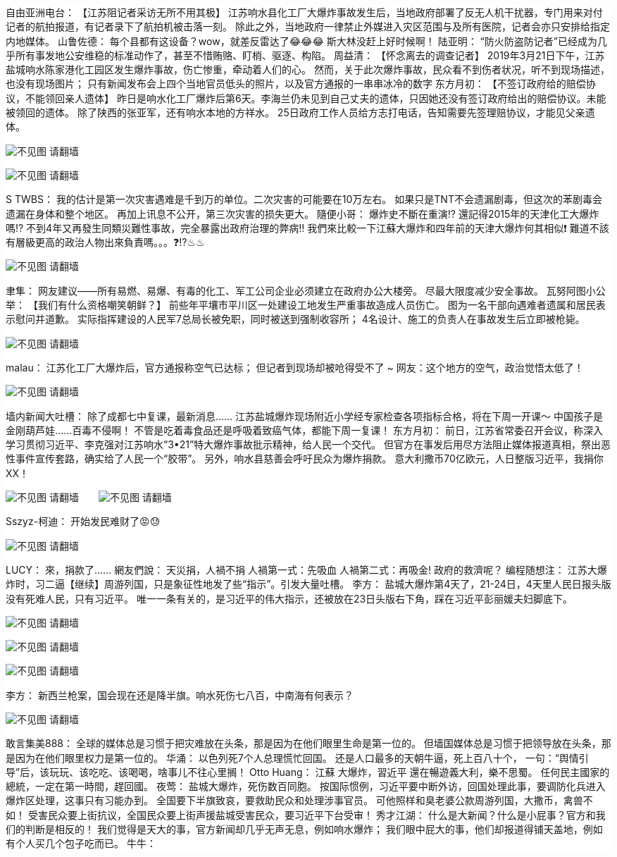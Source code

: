 自由亚洲电台： 【江苏阻记者采访无所不用其极】 江苏响水县化工厂大爆炸事故发生后，当地政府部署了反无人机干扰器，专门用来对付记者的航拍报道，有记者录下了航拍机被击落一刻。 除此之外，当地政府一律禁止外媒进入灾区范围与及所有医院，记者会亦只安排给指定内地媒体。 山鲁佐德： 每个县都有这设备？wow，就差反雷达了😂😂😂 斯大林没赶上好时候啊！ 陆亚明： “防火防盗防记者”已经成为几乎所有事发地公安维稳的标准动作了，甚至不惜贿赂、盯梢、驱逐、构陷。 周益清： 【怀念离去的调查记者】 2019年3月21日下午，江苏盐城响水陈家港化工园区发生爆炸事故，伤亡惨重，牵动着人们的心。 然而，关于此次爆炸事故，民众看不到伤者状况，听不到现场描述，也没有现场图片； 只有新闻发布会上四个当地官员低头的照片，以及官方通报的一串串冰冷的数字 东方月初： 【不签订政府给的赔偿协议，不能领回亲人遗体】 昨日是响水化工厂爆炸后第6天。李海兰仍未见到自己丈夫的遗体，只因她还没有签订政府给出的赔偿协议。未能被领回的遗体。 除了陕西的张亚军，还有响水本地的方祥水。 25日政府工作人员给方志打电话，告知需要先签理赔协议，才能见父亲遗体。

![不见图 请翻墙](https://lh6.googleusercontent.com/iw3y7XtBOy5DtdAgAw2my7n34R1b-BCIrUmKWywAXhYmsHeOixlpgzAfmpKC6R945Pp-PcCEZcOojtJ1QP2qmKlTuD3eEptxEEcy4QiKL45G4lcF88M7EbbNZM2Xasl2eLMluS0wH18)

![不见图 请翻墙](https://lh4.googleusercontent.com/TLtt4Fy7e2DexDizpzxORQ_4dQIyDBJ3qysc7POKduOeCn6JrWSvmLQgz4KVV8FSTvxZOufoxQjpegd8oBJgnEKGJQh193BlXfZuPx457w7CXbzTq1sBcWn7CuUsjanRhYikzB0dmR0)

S TWBS： 我的估计是第一次灾害遇难是千到万的单位。二次灾害的可能要在10万左右。 如果只是TNT不会遗漏剧毒，但这次的苯剧毒会遗漏在身体和整个地区。 再加上讯息不公开，第三次灾害的损失更大。 隨便小哥： 爆炸史不斷在重演⁉ 還記得2015年的天津化工大爆炸嗎⁉ 不到4年又再發生同類災難性事故，完全暴露出政府治理的弊病‼ 我們來比較一下江蘇大爆炸和四年前的天津大爆炸何其相似❗ 難道不該有層級更高的政治人物出來負責嗎。。。❓⁉♨♨

![不见图 请翻墙](https://lh5.googleusercontent.com/fG-bLjTQtBV-TLB6_KD8gbnRptIEm_quDVrlJ5txRZRWoVWjGAwhC4dK5aQJa_RWGQaI3UHZ1d4KOeiPs8xlRpSGRrNDEGPPOuWQ4nISqoWL5XqiOpdi0FWCWJslukuFQFs7NomGuVA)

聿隼： 网友建议——所有易燃、易爆、有毒的化工、军工公司企业必须建立在政府办公大楼旁。 尽最大限度减少安全事故。 瓦努阿图小公举： 【我们有什么资格嘲笑朝鲜？】 前些年平壤市平川区一处建设工地发生严重事故造成人员伤亡。 图为一名干部向遇难者遗属和居民表示慰问并道歉。 实际指挥建设的人民军7总局长被免职，同时被送到强制收容所； 4名设计、施工的负责人在事故发生后立即被枪毙。

![不见图 请翻墙](https://lh4.googleusercontent.com/Tt38iiDjz7i7I85PXbhZewK4Goxf5AD1FzIzR6J3Ty2NR-ExkWSW2ttdcesRw7ooMpYc9q_tyRqZOkxkQuKYTXOHRKvwWCY5M3E_UI3qzFnRp0CmbHSr_e4r5GIrUZjvoQgBIxzG-6o)

malau： 江苏化工厂大爆炸后，官方通报称空气已达标； 但记者到现场却被呛得受不了 ~ 网友：这个地方的空气，政治觉悟太低了！

![不见图 请翻墙](https://lh6.googleusercontent.com/ky-4bpVW3IvyOhGm2NTLYxDulX_2wM9kGllTTioqoUtq7bprDTkgnXwUciYv5OjcbSbsj61c3jwbJF0X7Ha-7V8wD7RyhsvZ5eUp-RKzpm7-cWa0vt3tp3cN2PUXDfh58IE2MJd_8WE)

墙内新闻大吐槽： 除了成都七中复课，最新消息…… 江苏盐城爆炸现场附近小学经专家检查各项指标合格，将在下周一开课～ 中国孩子是金刚葫芦娃……百毒不侵啊！ 不管是吃着毒食品还是呼吸着致癌气体，都能下周一复课！ 东方月初： 前日，江苏省常委召开会议，称深入学习贯彻习近平、李克强对江苏响水“3•21”特大爆炸事故批示精神，给人民一个交代。 但官方在事发后用尽方法阻止媒体报道真相，祭出恶性事件宣传套路，确实给了人民一个“胶带”。 另外，响水县慈善会呼吁民众为爆炸捐款。 意大利撒币70亿欧元，人日整版习近平，我捐你XX！

![不见图 请翻墙](https://lh3.googleusercontent.com/ouPgtwW7uZsK0NAa1p6DxURpvdznaCN9IZeIwGHYc7RnV-T9MKMD7gDthOTVrhdoFprrCs84k0TI0eMywY9Ag31-EWrzpqZjJKmIjcDCLD4uOVpxLCiDbdOcq-wNIWGyQGlTkUMr6FM)　　![不见图 请翻墙](https://lh6.googleusercontent.com/U9YnvrBjXIGujqfwxwfe9yglFBxlmBGUkv1LZvLP9q05AfLBQe7I2YtIxrMsqMOlwTS7CU3gB_vZVT8ED21tcO82n5G6t0e_bg2ZAIpIukI1V2GLRvXvl1Xs9jsDj7v5WTUzRDhq5WE)

Sszyz-柯迪： 开始发民难财了😡😓

![不见图 请翻墙](https://lh6.googleusercontent.com/jqXbQiKOBjg0QlyMjColx-s4jcuJtRCGXyeBN-7bEHqEQFjuVxL-cWERRvG1c4SMlzqIOkoqPlv5cvutUpca2w8QZQ-7NldiQfZnReQgfuZmclS4rqMsctSwRvC9iZGUhWHICxeVzUg)

LUCY： 來，捐款了…… 網友們說： 天災捐，人禍不捐 人禍第一式：先吸血 人禍第二式：再吸金! 政府的救濟呢？ 编程随想注： 江苏大爆炸时，习二逼【继续】周游列国，只是象征性地发了些“指示”。引发大量吐槽。 李方： 盐城大爆炸第4天了，21-24日，4天里人民日报头版没有死难人民，只有习近平。 唯一一条有关的，是习近平的伟大指示，还被放在23日头版右下角，踩在习近平彭丽媛夫妇脚底下。

![不见图 请翻墙](https://lh4.googleusercontent.com/-_OYkfDBc7EBFXwmXgE_4xhU-uAw9tW6F7C2GxhPTT_01PSCq8U8-GUs-0AhcIN2BXy6CJlP5FxOXkryX5VZd6S46OvjGF8TtE0yPcQIR6_JcqFqUqAYCJ-S52YsfxGXBJ0zv4xLBVE)

![不见图 请翻墙](https://lh3.googleusercontent.com/8s9pPr1KSS1QaPpf8y2LikUTkB6DoO2Nt2pCrOPU9f6bJWzv2-cUuZrN9Bnf_T10nkUI8imhns_l7VsmcwDPUagvumMZjsVFZgFmNDcXw_tZiGG9d8Bt26RdrPzKO0SPQlv0zRd3Tt8)

![不见图 请翻墙](https://lh6.googleusercontent.com/Wd36hFtGsD3ysjiAfoS5llxL-ijTt7Y8AHpszme9XRV72IX7W8OrkN28_hOWC2qm0a1U-eMIT91MM4WyphYkslj_gcQ-uty1t8JG-eQg2JihaGuKEn2f1nEoB7hADJ-jzTbJ7ZM86f8)

李方： 新西兰枪案，国会现在还是降半旗。响水死伤七八百，中南海有何表示？

![不见图 请翻墙](https://lh5.googleusercontent.com/lfjr8mk8NTKsKE1dIMc6FSoarn2lQofKSvNgJL99P0kTjdN1ykviHVQTmnvDVUwX8Mo5LF_0Eu4jZP9ueo7IwA-o6SXNuGMGaE6G0x57aHstzaOUZ-l5S4MWMTuiCP6FkSQr6_JzrSs)

敢言集美888： 全球的媒体总是习惯于把灾难放在头条，那是因为在他们眼里生命是第一位的。 但墙国媒体总是习惯于把领导放在头条，那是因为在他们眼里权力是第一位的。 华涌： 以色列死7个人总理慌忙回国。 还是人口最多的天朝牛逼，死上百八十个， 一句：“舆情引导”后，该玩玩、该吃吃、该喝喝，啥事儿不往心里搁！ Otto Huang： 江蘇 大爆炸，習近平 還在暢遊義大利，樂不思蜀。 任何民主國家的總統，一定在第一時間，趕回國。 夜莺： 盐城大爆炸，死伤数百同胞。 按国际惯例，习近平要中断外访，回国处理此事，要调防化兵进入爆炸区处理，这事只有习能办到。 全国要下半旗致哀，要救助民众和处理涉事官员。 可他照样和臭老婆公款周游列国，大撒币，禽兽不如！ 受害民众要上街抗议，全国民众要上街声援盐城受害民众，要习近平下台受审！ 秀才江湖： 什么是大新闻？什么是小屁事？官方和我们的判断是相反的！ 我们觉得是天大的事，官方新闻却几乎无声无息，例如响水爆炸； 我们眼中屁大的事，他们却报道得铺天盖地，例如有个人买几个包子吃而已。 牛牛：
